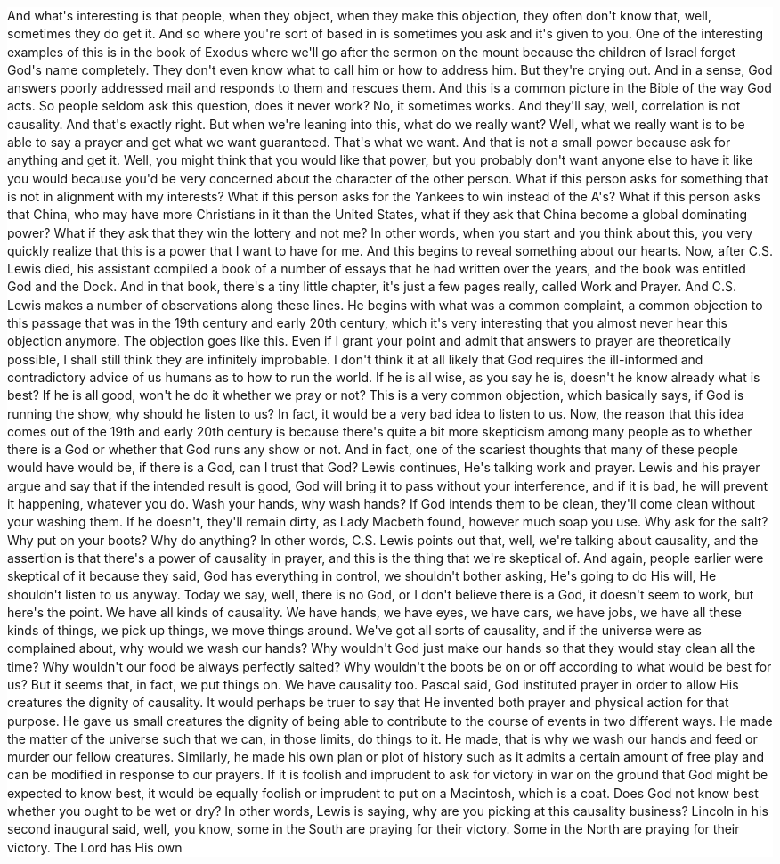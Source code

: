 And what's interesting is that people, when they object, when they make this objection, they often don't know that, well, sometimes they do get it. And so where you're sort of based in is sometimes you ask and it's given to you. One of the interesting examples of this is in the book of Exodus where we'll go after the sermon on the mount because the children of Israel forget God's name completely. They don't even know what to call him or how to address him. But they're crying out. And in a sense, God answers poorly addressed mail and responds to them and rescues them. And this is a common picture in the Bible of the way God acts. So people seldom ask this question, does it never work? No, it sometimes works. And they'll say, well, correlation is not causality. And that's exactly right. But when we're leaning into this, what do we really want? Well, what we really want is to be able to say a prayer and get what we want guaranteed. That's what we want. And that is not a small power because ask for anything and get it. Well, you might think that you would like that power, but you probably don't want anyone else to have it like you would because you'd be very concerned about the character of the other person. What if this person asks for something that is not in alignment with my interests? What if this person asks for the Yankees to win instead of the A's? What if this person asks that China, who may have more Christians in it than the United States, what if they ask that China become a global dominating power? What if they ask that they win the lottery and not me? In other words, when you start and you think about this, you very quickly realize that this is a power that I want to have for me. And this begins to reveal something about our hearts. Now, after C.S. Lewis died, his assistant compiled a book of a number of essays that he had written over the years, and the book was entitled God and the Dock. And in that book, there's a tiny little chapter, it's just a few pages really, called Work and Prayer. And C.S. Lewis makes a number of observations along these lines. He begins with what was a common complaint, a common objection to this passage that was in the 19th century and early 20th century, which it's very interesting that you almost never hear this objection anymore. The objection goes like this. Even if I grant your point and admit that answers to prayer are theoretically possible, I shall still think they are infinitely improbable. I don't think it at all likely that God requires the ill-informed and contradictory advice of us humans as to how to run the world. If he is all wise, as you say he is, doesn't he know already what is best? If he is all good, won't he do it whether we pray or not? This is a very common objection, which basically says, if God is running the show, why should he listen to us? In fact, it would be a very bad idea to listen to us. Now, the reason that this idea comes out of the 19th and early 20th century is because there's quite a bit more skepticism among many people as to whether there is a God or whether that God runs any show or not. And in fact, one of the scariest thoughts that many of these people would have would be, if there is a God, can I trust that God? Lewis continues, He's talking work and prayer. Lewis and his prayer argue and say that if the intended result is good, God will bring it to pass without your interference, and if it is bad, he will prevent it happening, whatever you do. Wash your hands, why wash hands? If God intends them to be clean, they'll come clean without your washing them. If he doesn't, they'll remain dirty, as Lady Macbeth found, however much soap you use. Why ask for the salt? Why put on your boots? Why do anything? In other words, C.S. Lewis points out that, well, we're talking about causality, and the assertion is that there's a power of causality in prayer, and this is the thing that we're skeptical of. And again, people earlier were skeptical of it because they said, God has everything in control, we shouldn't bother asking, He's going to do His will, He shouldn't listen to us anyway. Today we say, well, there is no God, or I don't believe there is a God, it doesn't seem to work, but here's the point. We have all kinds of causality. We have hands, we have eyes, we have cars, we have jobs, we have all these kinds of things, we pick up things, we move things around. We've got all sorts of causality, and if the universe were as complained about, why would we wash our hands? Why wouldn't God just make our hands so that they would stay clean all the time? Why wouldn't our food be always perfectly salted? Why wouldn't the boots be on or off according to what would be best for us? But it seems that, in fact, we put things on. We have causality too. Pascal said, God instituted prayer in order to allow His creatures the dignity of causality. It would perhaps be truer to say that He invented both prayer and physical action for that purpose. He gave us small creatures the dignity of being able to contribute to the course of events in two different ways. He made the matter of the universe such that we can, in those limits, do things to it. He made, that is why we wash our hands and feed or murder our fellow creatures. Similarly, he made his own plan or plot of history such as it admits a certain amount of free play and can be modified in response to our prayers. If it is foolish and imprudent to ask for victory in war on the ground that God might be expected to know best, it would be equally foolish or imprudent to put on a Macintosh, which is a coat. Does God not know best whether you ought to be wet or dry? In other words, Lewis is saying, why are you picking at this causality business? Lincoln in his second inaugural said, well, you know, some in the South are praying for their victory. Some in the North are praying for their victory. The Lord has His own